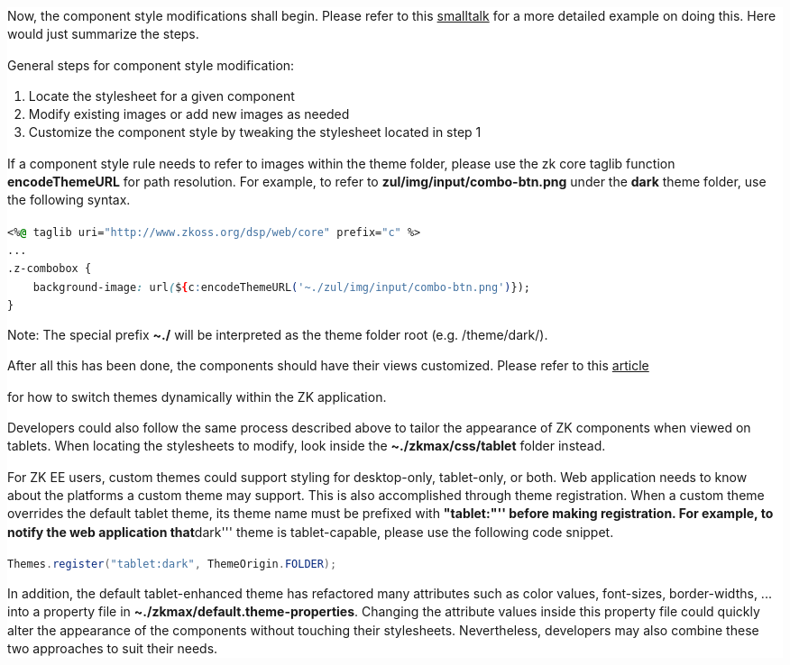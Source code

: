 Now, the component style modifications shall begin. Please refer to this
[ smalltalk](https://www.zkoss.org/wiki/Small_Talks/2013/January/Packaging_Themes_Inside_Folders_in_ZK_6.5.2)
for a more detailed example on doing this. Here would just summarize the
steps.

General steps for component style modification:

1.  Locate the stylesheet for a given component
2.  Modify existing images or add new images as needed
3.  Customize the component style by tweaking the stylesheet located in
    step 1

If a component style rule needs to refer to images within the theme
folder, please use the zk core taglib function **encodeThemeURL** for
path resolution. For example, to refer to
**zul/img/input/combo-btn.png** under the **dark** theme folder, use the
following syntax.

```css
<%@ taglib uri="http://www.zkoss.org/dsp/web/core" prefix="c" %>
...
.z-combobox {
    background-image: url(${c:encodeThemeURL('~./zul/img/input/combo-btn.png')});
}
```

Note: The special prefix **~./** will be interpreted as the theme folder
root (e.g. /theme/dark/).

After all this has been done, the components should have their views
customized. Please refer to this
[article]({{site.baseurl}}/zk_dev_ref/theming_and_styling/understanding_the_theming_subsystem/switching_themes)

</ref>

for how to switch themes dynamically within the ZK application.

Developers could also follow the same process described above to tailor
the appearance of ZK components when viewed on tablets. When locating
the stylesheets to modify, look inside the **~./zkmax/css/tablet**
folder instead.

For ZK EE users, custom themes could support styling for desktop-only,
tablet-only, or both. Web application needs to know about the platforms
a custom theme may support. This is also accomplished through theme
registration. When a custom theme overrides the default tablet theme,
its theme name must be prefixed with **"tablet:"'' before making
registration. For example, to notify the web application that**dark'''
theme is tablet-capable, please use the following code snippet.

```java
Themes.register("tablet:dark", ThemeOrigin.FOLDER);
```

In addition, the default tablet-enhanced theme has refactored many
attributes such as color values, font-sizes, border-widths, ... into a
property file in **~./zkmax/default.theme-properties**. Changing the
attribute values inside this property file could quickly alter the
appearance of the components without touching their stylesheets.
Nevertheless, developers may also combine these two approaches to suit
their needs.
